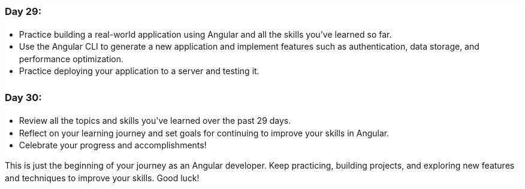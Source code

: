 ### Day 29:
- Practice building a real-world application using Angular and all the skills you've learned so far.
- Use the Angular CLI to generate a new application and implement features such as authentication, data storage, and performance optimization.
- Practice deploying your application to a server and testing it.

### Day 30:
- Review all the topics and skills you've learned over the past 29 days.
- Reflect on your learning journey and set goals for continuing to improve your skills in Angular.
- Celebrate your progress and accomplishments!


This is just the beginning of your journey as an Angular developer. Keep practicing, building projects, and exploring new features and techniques to improve your skills. Good luck!
